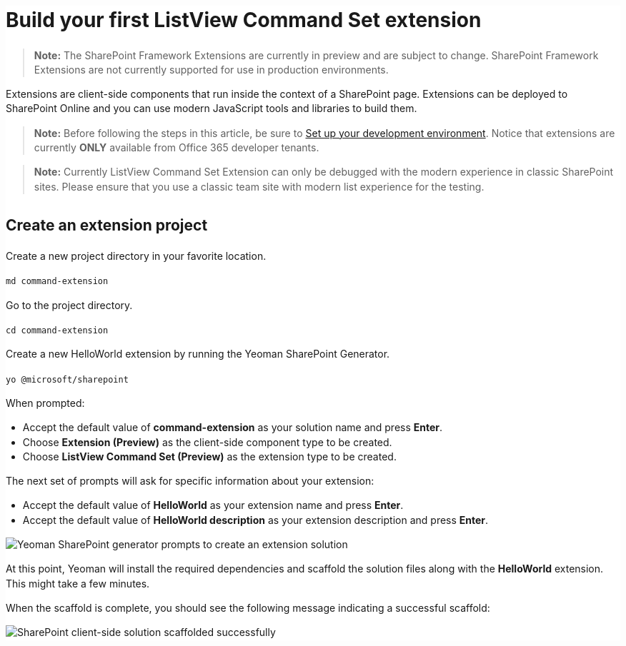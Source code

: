 # Build your first ListView Command Set extension

>**Note:** The SharePoint Framework Extensions are currently in preview and are subject to change. SharePoint Framework Extensions are not currently supported for use in production environments.

Extensions are client-side components that run inside the context of a SharePoint page. Extensions can be deployed to SharePoint Online and you can use modern JavaScript tools and libraries to build them.

>**Note:** Before following the steps in this article, be sure to [Set up your development environment](../../set-up-your-development-environment). Notice that extensions are currently **ONLY** available from Office 365 developer tenants.

>**Note:** Currently ListView Command Set Extension can only be debugged with the modern experience in classic SharePoint sites. Please ensure that you use a classic team site with modern list experience for the testing.

## Create an extension project
Create a new project directory in your favorite location.

```
md command-extension
```

Go to the project directory.

```
cd command-extension
```

Create a new HelloWorld extension by running the Yeoman SharePoint Generator.

```
yo @microsoft/sharepoint
```

When prompted:

* Accept the default value of **command-extension** as your solution name and press **Enter**.
* Choose **Extension (Preview)** as the client-side component type to be created. 
* Choose **ListView Command Set (Preview)** as the extension type to be created.

The next set of prompts will ask for specific information about your extension:

* Accept the default value of **HelloWorld** as your extension name and press **Enter**.
* Accept the default value of **HelloWorld description** as your extension description and press **Enter**.

![Yeoman SharePoint generator prompts to create an extension solution](../../../../images/ext-com-yeoman-prompts.png)

At this point, Yeoman will install the required dependencies and scaffold the solution files along with the **HelloWorld** extension. This might take a few minutes. 

When the scaffold is complete, you should see the following message indicating a successful scaffold:

![SharePoint client-side solution scaffolded successfully](../../../../images/ext-com-yeoman-complete.png)
